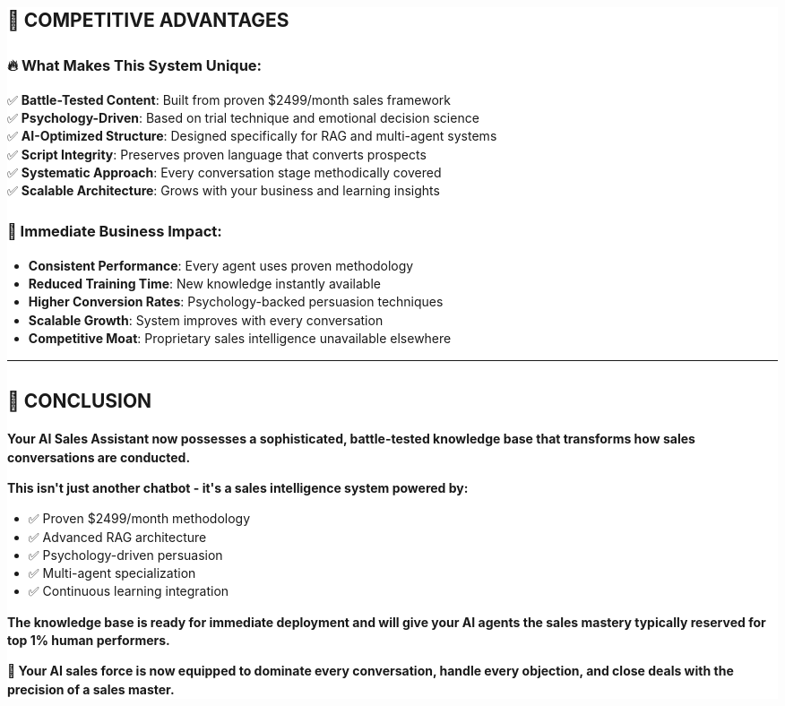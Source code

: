 
## 💎 **COMPETITIVE ADVANTAGES**

### **🔥 What Makes This System Unique:**

✅ **Battle-Tested Content**: Built from proven $2499/month sales framework  
✅ **Psychology-Driven**: Based on trial technique and emotional decision science  
✅ **AI-Optimized Structure**: Designed specifically for RAG and multi-agent systems  
✅ **Script Integrity**: Preserves proven language that converts prospects  
✅ **Systematic Approach**: Every conversation stage methodically covered  
✅ **Scalable Architecture**: Grows with your business and learning insights  

### **🎯 Immediate Business Impact:**
- **Consistent Performance**: Every agent uses proven methodology
- **Reduced Training Time**: New knowledge instantly available  
- **Higher Conversion Rates**: Psychology-backed persuasion techniques
- **Scalable Growth**: System improves with every conversation
- **Competitive Moat**: Proprietary sales intelligence unavailable elsewhere

---

## 🎉 **CONCLUSION**

**Your AI Sales Assistant now possesses a sophisticated, battle-tested knowledge base that transforms how sales conversations are conducted.**

**This isn't just another chatbot - it's a sales intelligence system powered by:**
- ✅ Proven $2499/month methodology
- ✅ Advanced RAG architecture  
- ✅ Psychology-driven persuasion
- ✅ Multi-agent specialization
- ✅ Continuous learning integration

**The knowledge base is ready for immediate deployment and will give your AI agents the sales mastery typically reserved for top 1% human performers.**

**🚀 Your AI sales force is now equipped to dominate every conversation, handle every objection, and close deals with the precision of a sales master.** 